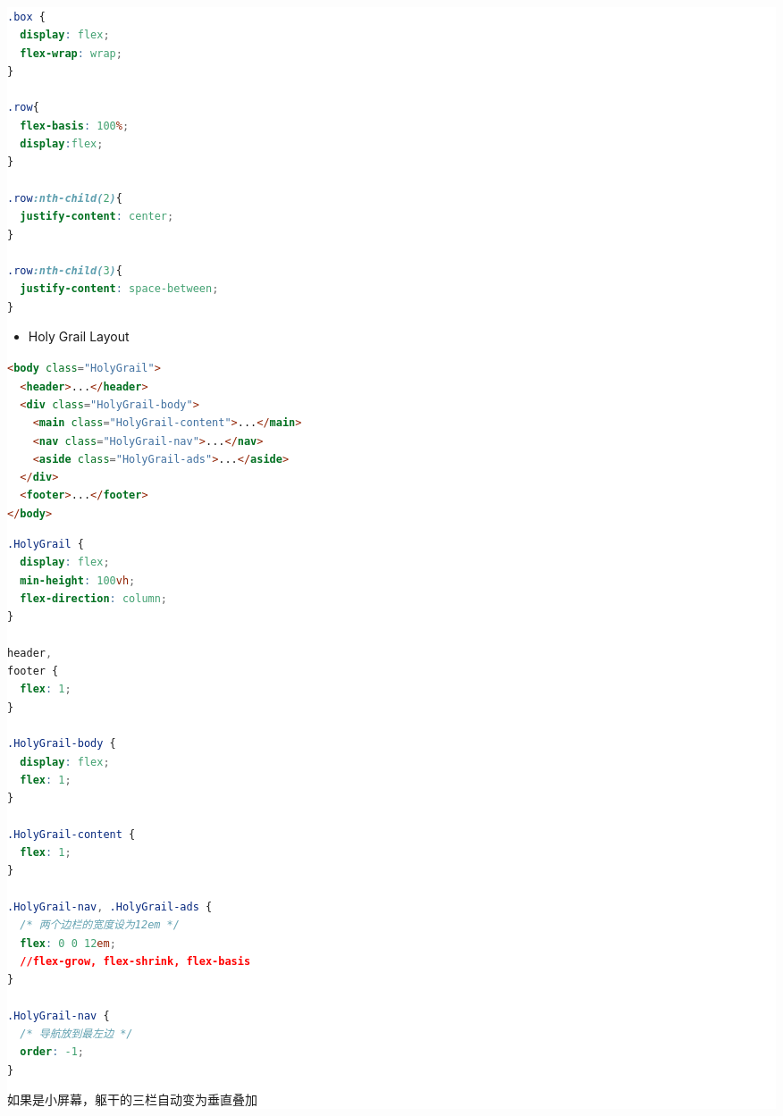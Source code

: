 ```CSS
.box {
  display: flex;
  flex-wrap: wrap;
}

.row{
  flex-basis: 100%;
  display:flex;
}

.row:nth-child(2){
  justify-content: center;
}

.row:nth-child(3){
  justify-content: space-between;
}
```
* Holy Grail Layout
```HTML
<body class="HolyGrail">
  <header>...</header>
  <div class="HolyGrail-body">
    <main class="HolyGrail-content">...</main>
    <nav class="HolyGrail-nav">...</nav>
    <aside class="HolyGrail-ads">...</aside>
  </div>
  <footer>...</footer>
</body>
```

```css
.HolyGrail {
  display: flex;
  min-height: 100vh;
  flex-direction: column;
}

header,
footer {
  flex: 1;
}

.HolyGrail-body {
  display: flex;
  flex: 1;
}

.HolyGrail-content {
  flex: 1;
}

.HolyGrail-nav, .HolyGrail-ads {
  /* 两个边栏的宽度设为12em */
  flex: 0 0 12em;
  //flex-grow, flex-shrink, flex-basis
}

.HolyGrail-nav {
  /* 导航放到最左边 */
  order: -1;
}
```
如果是小屏幕，躯干的三栏自动变为垂直叠加